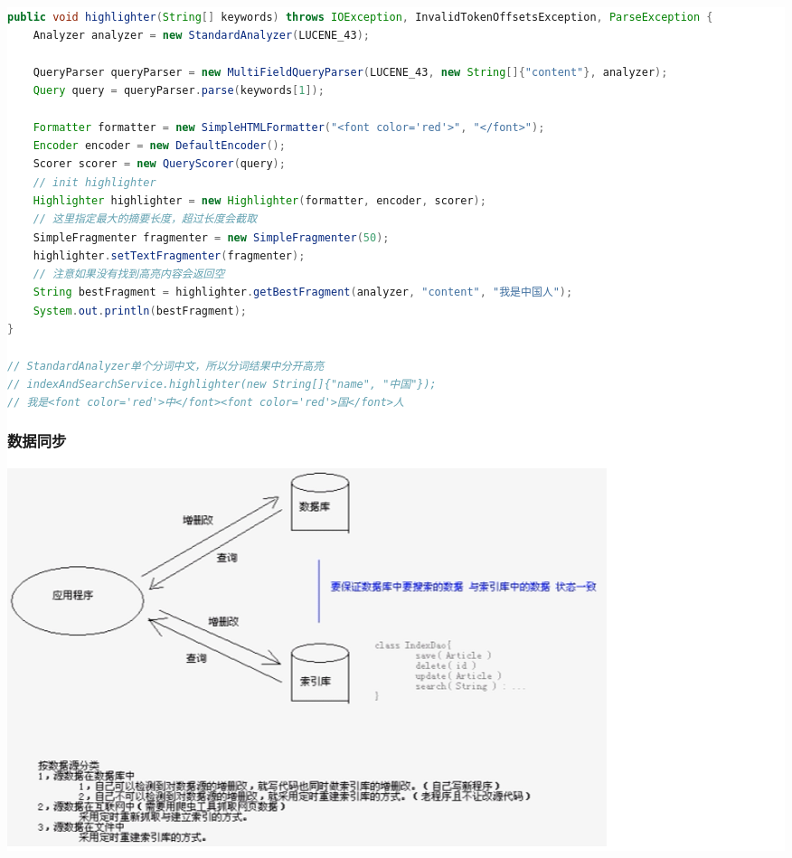 ```java
public void highlighter(String[] keywords) throws IOException, InvalidTokenOffsetsException, ParseException {
	Analyzer analyzer = new StandardAnalyzer(LUCENE_43);

    QueryParser queryParser = new MultiFieldQueryParser(LUCENE_43, new String[]{"content"}, analyzer);
    Query query = queryParser.parse(keywords[1]);

    Formatter formatter = new SimpleHTMLFormatter("<font color='red'>", "</font>");
    Encoder encoder = new DefaultEncoder();
    Scorer scorer = new QueryScorer(query);
    // init highlighter
    Highlighter highlighter = new Highlighter(formatter, encoder, scorer);
    // 这里指定最大的摘要长度，超过长度会截取
    SimpleFragmenter fragmenter = new SimpleFragmenter(50);
    highlighter.setTextFragmenter(fragmenter);
    // 注意如果没有找到高亮内容会返回空
    String bestFragment = highlighter.getBestFragment(analyzer, "content", "我是中国人");
    System.out.println(bestFragment);
}

// StandardAnalyzer单个分词中文，所以分词结果中分开高亮
// indexAndSearchService.highlighter(new String[]{"name", "中国"});
// 我是<font color='red'>中</font><font color='red'>国</font>人
```

### 数据同步

![sync.png](/static/img/Lucene/sync.png "sync.png")

